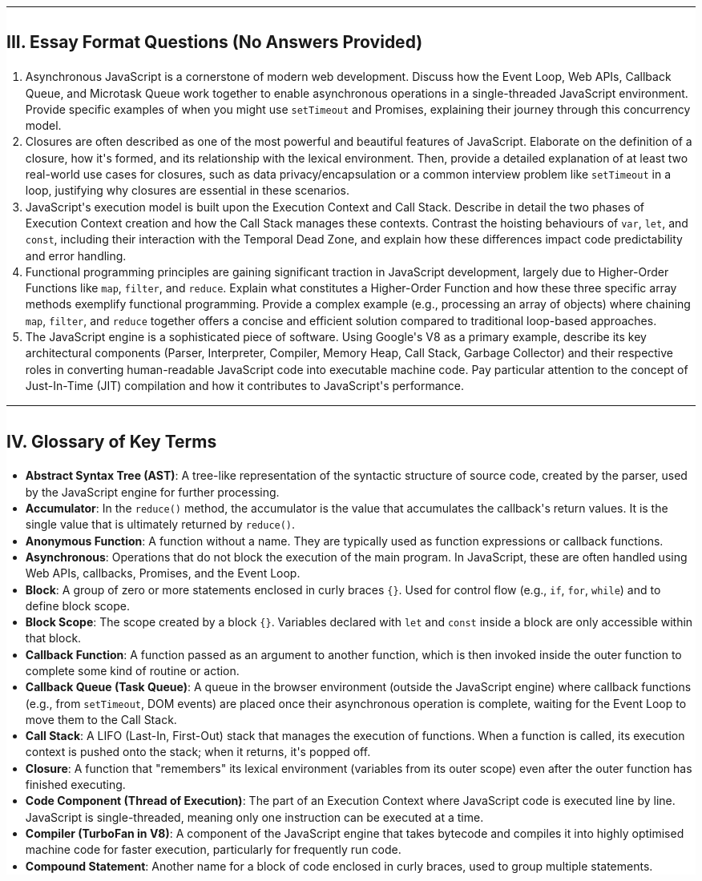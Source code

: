 ***

## III. Essay Format Questions (No Answers Provided)

1.  Asynchronous JavaScript is a cornerstone of modern web development. Discuss how the Event Loop, Web APIs, Callback Queue, and Microtask Queue work together to enable asynchronous operations in a single-threaded JavaScript environment. Provide specific examples of when you might use `setTimeout` and Promises, explaining their journey through this concurrency model.
2.  Closures are often described as one of the most powerful and beautiful features of JavaScript. Elaborate on the definition of a closure, how it's formed, and its relationship with the lexical environment. Then, provide a detailed explanation of at least two real-world use cases for closures, such as data privacy/encapsulation or a common interview problem like `setTimeout` in a loop, justifying why closures are essential in these scenarios.
3.  JavaScript's execution model is built upon the Execution Context and Call Stack. Describe in detail the two phases of Execution Context creation and how the Call Stack manages these contexts. Contrast the hoisting behaviours of `var`, `let`, and `const`, including their interaction with the Temporal Dead Zone, and explain how these differences impact code predictability and error handling.
4.  Functional programming principles are gaining significant traction in JavaScript development, largely due to Higher-Order Functions like `map`, `filter`, and `reduce`. Explain what constitutes a Higher-Order Function and how these three specific array methods exemplify functional programming. Provide a complex example (e.g., processing an array of objects) where chaining `map`, `filter`, and `reduce` together offers a concise and efficient solution compared to traditional loop-based approaches.
5.  The JavaScript engine is a sophisticated piece of software. Using Google's V8 as a primary example, describe its key architectural components (Parser, Interpreter, Compiler, Memory Heap, Call Stack, Garbage Collector) and their respective roles in converting human-readable JavaScript code into executable machine code. Pay particular attention to the concept of Just-In-Time (JIT) compilation and how it contributes to JavaScript's performance.

***

## IV. Glossary of Key Terms

* **Abstract Syntax Tree (AST)**: A tree-like representation of the syntactic structure of source code, created by the parser, used by the JavaScript engine for further processing.
* **Accumulator**: In the `reduce()` method, the accumulator is the value that accumulates the callback's return values. It is the single value that is ultimately returned by `reduce()`.
* **Anonymous Function**: A function without a name. They are typically used as function expressions or callback functions.
* **Asynchronous**: Operations that do not block the execution of the main program. In JavaScript, these are often handled using Web APIs, callbacks, Promises, and the Event Loop.
* **Block**: A group of zero or more statements enclosed in curly braces `{}`. Used for control flow (e.g., `if`, `for`, `while`) and to define block scope.
* **Block Scope**: The scope created by a block `{}`. Variables declared with `let` and `const` inside a block are only accessible within that block.
* **Callback Function**: A function passed as an argument to another function, which is then invoked inside the outer function to complete some kind of routine or action.
* **Callback Queue (Task Queue)**: A queue in the browser environment (outside the JavaScript engine) where callback functions (e.g., from `setTimeout`, DOM events) are placed once their asynchronous operation is complete, waiting for the Event Loop to move them to the Call Stack.
* **Call Stack**: A LIFO (Last-In, First-Out) stack that manages the execution of functions. When a function is called, its execution context is pushed onto the stack; when it returns, it's popped off.
* **Closure**: A function that "remembers" its lexical environment (variables from its outer scope) even after the outer function has finished executing.
* **Code Component (Thread of Execution)**: The part of an Execution Context where JavaScript code is executed line by line. JavaScript is single-threaded, meaning only one instruction can be executed at a time.
* **Compiler (TurboFan in V8)**: A component of the JavaScript engine that takes bytecode and compiles it into highly optimised machine code for faster execution, particularly for frequently run code.
* **Compound Statement**: Another name for a block of code enclosed in curly braces, used to group multiple statements.